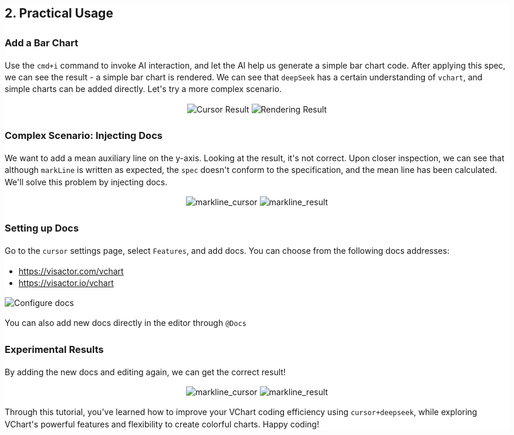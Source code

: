 ## 2. Practical Usage

### Add a Bar Chart

Use the `cmd+i` command to invoke AI interaction, and let the AI help us generate a simple bar chart code. After applying this spec, we can see the result - a simple bar chart is rendered. We can see that `deepSeek` has a certain understanding of `vchart`, and simple charts can be added directly. Let's try a more complex scenario.

<p style="text-align: center;">
 <img src="https://lf9-dp-fe-cms-tos.byteorg.com/obj/bit-cloud/deep_seek_3.PNG" alt="Cursor Result" height="380">
  <img src="https://lf9-dp-fe-cms-tos.byteorg.com/obj/bit-cloud/deepseek_4.PNG" alt="Rendering Result" height="380">
</p>

### Complex Scenario: Injecting Docs

We want to add a mean auxiliary line on the y-axis. Looking at the result, it's not correct. Upon closer inspection, we can see that although `markLine` is written as expected, the `spec` doesn't conform to the specification, and the mean line has been calculated. We'll solve this problem by injecting docs.

<p style="text-align: center;">
 <img src="https://lf9-dp-fe-cms-tos.byteorg.com/obj/bit-cloud/deepseek_5.png" alt="markline_cursor" height="380">
 <img src="https://lf9-dp-fe-cms-tos.byteorg.com/obj/bit-cloud/deepseek_6.png" alt="markline_result" height="380">
</p>

### Setting up Docs

Go to the `cursor` settings page, select `Features`, and add docs. You can choose from the following docs addresses:

- https://visactor.com/vchart
- https://visactor.io/vchart

![Configure docs](https://lf9-dp-fe-cms-tos.byteorg.com/obj/bit-cloud/deep_seek_6.gif)

You can also add new docs directly in the editor through `@Docs`

### Experimental Results

By adding the new docs and editing again, we can get the correct result!

<p style="text-align: center;">
 <img src="https://lf9-dp-fe-cms-tos.byteorg.com/obj/bit-cloud/deepseek_7.png" alt="markline_cursor" height="380">
 <img src="https://lf9-dp-fe-cms-tos.byteorg.com/obj/bit-cloud/deepseek_8.png" alt="markline_result" height="380">
</p>

Through this tutorial, you've learned how to improve your VChart coding efficiency using `cursor+deepseek`, while exploring VChart's powerful features and flexibility to create colorful charts. Happy coding!
